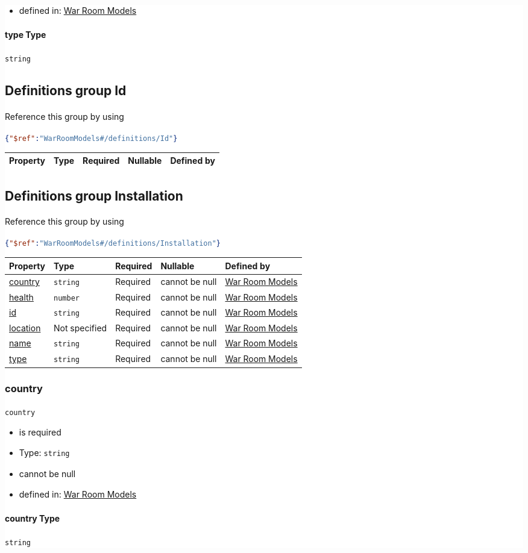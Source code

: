*   defined in: [War Room Models](models-definitions-groundunit-properties-type.md "WarRoomModels#/definitions/GroundUnit/properties/type")

#### type Type

`string`

## Definitions group Id

Reference this group by using

```json
{"$ref":"WarRoomModels#/definitions/Id"}
```

| Property | Type | Required | Nullable | Defined by |
| :------- | :--- | :------- | :------- | :--------- |

## Definitions group Installation

Reference this group by using

```json
{"$ref":"WarRoomModels#/definitions/Installation"}
```

| Property                | Type          | Required | Nullable       | Defined by                                                                                                                              |
| :---------------------- | :------------ | :------- | :------------- | :-------------------------------------------------------------------------------------------------------------------------------------- |
| [country](#country-2)   | `string`      | Required | cannot be null | [War Room Models](models-definitions-installation-properties-country.md "WarRoomModels#/definitions/Installation/properties/country")   |
| [health](#health-3)     | `number`      | Required | cannot be null | [War Room Models](models-definitions-installation-properties-health.md "WarRoomModels#/definitions/Installation/properties/health")     |
| [id](#id-5)             | `string`      | Required | cannot be null | [War Room Models](models-definitions-installation-properties-id.md "WarRoomModels#/definitions/Installation/properties/id")             |
| [location](#location-2) | Not specified | Required | cannot be null | [War Room Models](models-definitions-installation-properties-location.md "WarRoomModels#/definitions/Installation/properties/location") |
| [name](#name-3)         | `string`      | Required | cannot be null | [War Room Models](models-definitions-installation-properties-name.md "WarRoomModels#/definitions/Installation/properties/name")         |
| [type](#type-6)         | `string`      | Required | cannot be null | [War Room Models](models-definitions-installation-properties-type.md "WarRoomModels#/definitions/Installation/properties/type")         |

### country



`country`

*   is required

*   Type: `string`

*   cannot be null

*   defined in: [War Room Models](models-definitions-installation-properties-country.md "WarRoomModels#/definitions/Installation/properties/country")

#### country Type

`string`
